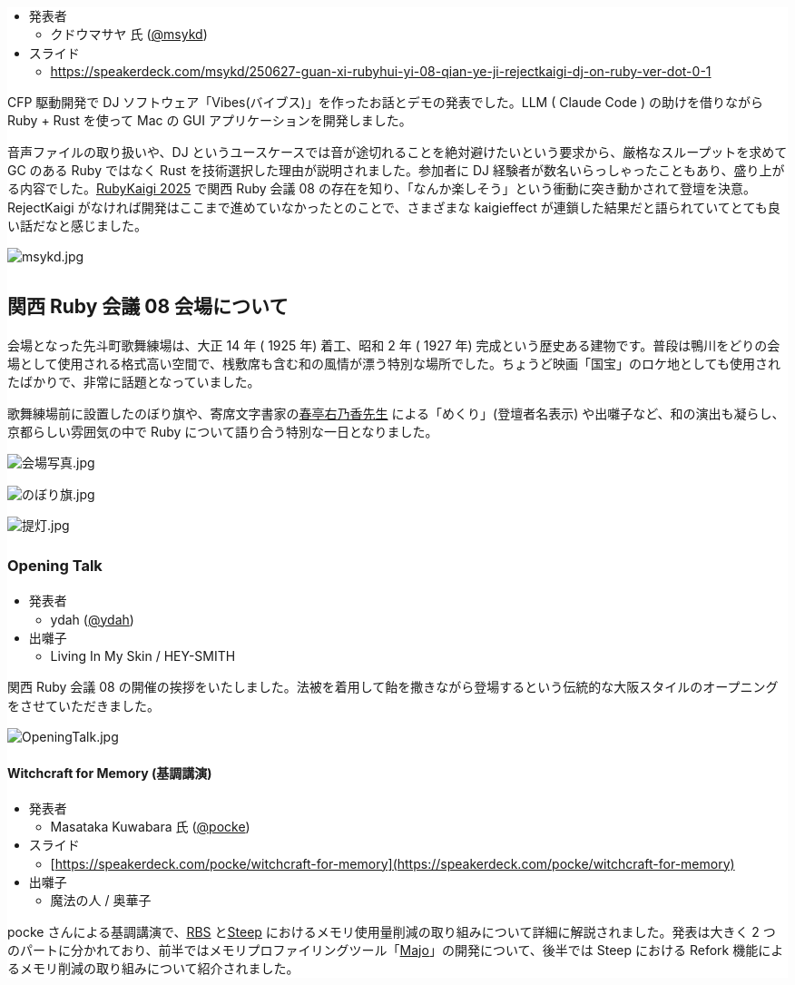 * 発表者
  * クドウマサヤ 氏 ([@msykd](https://x.com/masaya_dev))
* スライド
  * https://speakerdeck.com/msykd/250627-guan-xi-rubyhui-yi-08-qian-ye-ji-rejectkaigi-dj-on-ruby-ver-dot-0-1

CFP 駆動開発で DJ ソフトウェア「Vibes(バイブス)」を作ったお話とデモの発表でした。LLM ( Claude Code ) の助けを借りながら Ruby + Rust を使って Mac の GUI アプリケーションを開発しました。

音声ファイルの取り扱いや、DJ というユースケースでは音が途切れることを絶対避けたいという要求から、厳格なスループットを求めて GC のある Ruby ではなく Rust を技術選択した理由が説明されました。参加者に DJ 経験者が数名いらっしゃったこともあり、盛り上がる内容でした。[RubyKaigi 2025](https://rubykaigi.org/2025/) で関西 Ruby 会議 08 の存在を知り、「なんか楽しそう」という衝動に突き動かされて登壇を決意。RejectKaigi がなければ開発はここまで進めていなかったとのことで、さまざまな kaigieffect が連鎖した結果だと語られていてとても良い話だなと感じました。

![msykd.jpg]({{base}}{{site.beseurl}}/images/0065-KansaiRubyKaigi08Report/msykd.jpg)

## 関西 Ruby 会議 08 会場について

会場となった先斗町歌舞練場は、大正 14 年 ( 1925 年) 着工、昭和 2 年 ( 1927 年) 完成という歴史ある建物です。普段は鴨川をどりの会場として使用される格式高い空間で、桟敷席も含む和の風情が漂う特別な場所でした。ちょうど映画「国宝」のロケ地としても使用されたばかりで、非常に話題となっていました。

歌舞練場前に設置したのぼり旗や、寄席文字書家の[春亭右乃香先生](http://yose-moji.jp/) による「めくり」(登壇者名表示) や出囃子など、和の演出も凝らし、京都らしい雰囲気の中で Ruby について語り合う特別な一日となりました。

![会場写真.jpg]({{base}}{{site.beseurl}}/images/0065-KansaiRubyKaigi08Report/会場写真.jpg)

![のぼり旗.jpg]({{base}}{{site.beseurl}}/images/0065-KansaiRubyKaigi08Report/のぼり旗.jpg)

![提灯.jpg]({{base}}{{site.beseurl}}/images/0065-KansaiRubyKaigi08Report/提灯.jpg)

### Opening Talk

* 発表者
  * ydah ([@ydah](https://x.com/ydah_))
* 出囃子
  * Living In My Skin / HEY-SMITH

関西 Ruby 会議 08 の開催の挨拶をいたしました。法被を着用して飴を撒きながら登場するという伝統的な大阪スタイルのオープニングをさせていただきました。

![OpeningTalk.jpg]({{base}}{{site.beseurl}}/images/0065-KansaiRubyKaigi08Report/OpeningTalk.jpg)

#### Witchcraft for Memory (基調講演)

* 発表者
  * Masataka Kuwabara 氏 ([@pocke](https://x.com/p_ck_))
* スライド
  * [https://speakerdeck.com/pocke/witchcraft-for-memory](https://speakerdeck.com/pocke/witchcraft-for-memory)
* 出囃子
  * 魔法の人 / 奥華子

pocke さんによる基調講演で、[RBS](https://github.com/ruby/rbs) と[Steep](https://github.com/soutaro/steep) におけるメモリ使用量削減の取り組みについて詳細に解説されました。発表は大きく 2 つのパートに分かれており、前半ではメモリプロファイリングツール「[Majo](https://github.com/pocke/majo)」の開発について、後半では Steep における Refork 機能によるメモリ削減の取り組みについて紹介されました。
